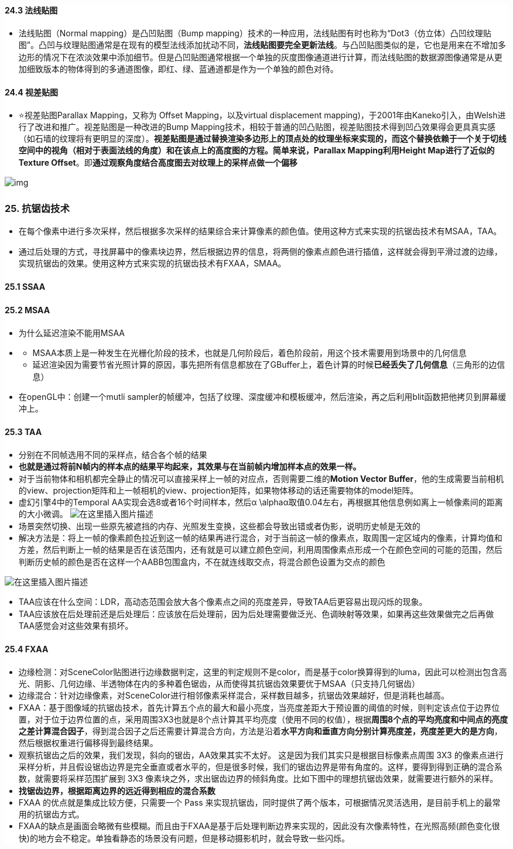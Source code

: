 #### 24.3 法线贴图

-   法线贴图（Normal mapping）是凸凹贴图（Bump mapping）技术的一种应用，法线贴图有时也称为“Dot3（仿立体）凸凹纹理贴图”。凸凹与纹理贴图通常是在现有的模型法线添加扰动不同，**法线贴图要完全更新法线**。与凸凹贴图类似的是，它也是用来在不增加多边形的情况下在浓淡效果中添加细节。但是凸凹贴图通常根据一个单独的灰度图像通道进行计算，而法线贴图的数据源图像通常是从更加细致版本的物体得到的多通道图像，即红、绿、蓝通道都是作为一个单独的颜色对待。

#### 24.4 视差贴图

-   :star:视差贴图Parallax Mapping，又称为 Offset Mapping，以及virtual displacement mapping)，于2001年由Kaneko引入，由Welsh进行了改进和推广。视差贴图是一种改进的Bump Mapping技术，相较于普通的凹凸贴图，视差贴图技术得到凹凸效果得会更具真实感（如石墙的纹理将有更明显的深度）。**视差贴图是通过替换渲染多边形上的顶点处的纹理坐标来实现的，而这个替换依赖于一个关于切线空间中的视角（相对于表面法线的角度）和在该点上的高度图的方程。简单来说，Parallax Mapping利用Height Map进行了近似的Texture Offset**。即**通过观察角度结合高度图去对纹理上的采样点做一个偏移**

![img](https://cdn.nlark.com/yuque/0/2023/webp/29680306/1689225296141-326409a6-9293-4a7e-95d1-e3da0d5f704e.webp?x-oss-process=image%2Fresize%2Cw_750%2Climit_0)

### 25. 抗锯齿技术

- 在每个像素中进行多次采样，然后根据多次采样的结果综合来计算像素的颜色值。使用这种方式来实现的抗锯齿技术有MSAA，TAA。

-  通过后处理的方式，寻找屏幕中的像素块边界，然后根据边界的信息，将两侧的像素点颜色进行插值，这样就会得到平滑过渡的边缘，实现抗锯齿的效果。使用这种方式来实现的抗锯齿技术有FXAA，SMAA。

#### 25.1 SSAA

#### 25.2 MSAA

- 为什么延迟渲染不能用MSAA

- - MSAA本质上是一种发生在光栅化阶段的技术，也就是几何阶段后，着色阶段前，用这个技术需要用到场景中的几何信息
  - 延迟渲染因为需要节省光照计算的原因，事先把所有信息都放在了GBuffer上，着色计算的时候**已经丢失了几何信息**（三角形的边信息）
- 在openGL中：创建一个mutli sampler的帧缓冲，包括了纹理、深度缓冲和模板缓冲，然后渲染，再之后利用blit函数把他拷贝到屏幕缓冲上。

#### 25.3 TAA

- 分别在不同帧选用不同的采样点，结合各个帧的结果
- **也就是通过将前N帧内的样本点的结果平均起来，其效果与在当前帧内增加样本点的效果一样。**
- 对于当前物体和相机都完全静止的情况可以直接采样上一帧的对应点，否则需要二维的**Motion Vector Buffer**，他的生成需要当前相机的view、projection矩阵和上一帧相机的view、projection矩阵，如果物体移动的话还需要物体的model矩阵。
- 虚幻引擎4中的Temporal AA实现会选8或者16个时间样本，然后α \alphaα取值0.04左右，再根据其他信息例如离上一帧像素间的距离的大小微调。
  ![在这里插入图片描述](https://img-blog.csdnimg.cn/20210716221549505.png?x-oss-process=image/watermark,type_ZmFuZ3poZW5naGVpdGk,shadow_10,text_aHR0cHM6Ly9ibG9nLmNzZG4ubmV0L3FqaDU2MDY=,size_16,color_FFFFFF,t_70)
- 场景突然切换、出现一些原先被遮挡的内存、光照发生变换，这些都会导致出错或者伪影，说明历史帧是无效的
- 解决方法是：将上一帧的像素颜色拉近到这一帧的结果再进行混合，对于当前这一帧的像素点，取周围一定区域内的像素，计算均值和方差，然后判断上一帧的结果是否在该范围内，还有就是可以建立颜色空间，利用周围像素点形成一个在颜色空间的可能的范围，然后判断历史帧的颜色是否在这样一个AABB包围盒内，不在就连线取交点，将混合颜色设置为交点的颜色

![在这里插入图片描述](https://img-blog.csdnimg.cn/20210716221737187.png?x-oss-process=image/watermark,type_ZmFuZ3poZW5naGVpdGk,shadow_10,text_aHR0cHM6Ly9ibG9nLmNzZG4ubmV0L3FqaDU2MDY=,size_16,color_FFFFFF,t_70)

- TAA应该在什么空间：LDR，高动态范围会放大各个像素点之间的亮度差异，导致TAA后更容易出现闪烁的现象。
- TAA应该放在后处理前还是后处理后：应该放在后处理前，因为后处理需要做泛光、色调映射等效果，如果再这些效果做完之后再做TAA感觉会对这些效果有损坏。

#### 25.4 FXAA

- 边缘检测：对SceneColor贴图进行边缘数据判定，这里的判定规则不是color，而是基于color换算得到的luma，因此可以检测出包含高光、阴影、几何边缘、半透物体在内的多种着色锯齿，从而使得其抗锯齿效果要优于MSAA（只支持几何锯齿）
- 边缘混合：针对边缘像素，对SceneColor进行相邻像素采样混合，采样数目越多，抗锯齿效果越好，但是消耗也越高。
- FXAA：基于图像域的抗锯齿技术，首先计算五个点的最大和最小亮度，当亮度差距大于预设置的阈值的时候，则判定该点位于边界位置，对于位于边界位置的点，采用周围3X3也就是8个点计算其平均亮度（使用不同的权值），根据**周围8个点的平均亮度和中间点的亮度之差计算混合因子**，得到混合因子之后还需要计算混合方向，方法是沿着**水平方向和垂直方向分别计算亮度差，亮度差更大的是方向**，然后根据权重进行偏移得到最终结果。
- 观察抗锯齿之后的效果，我们发现，斜向的锯齿，AA效果其实不太好。
  这是因为我们其实只是根据目标像素点周围 3X3 的像素点进行采样分析，并且假设锯齿边界是完全垂直或者水平的，但是很多时候，我们的锯齿边界是带有角度的。这样，要得到得到正确的混合系数，就需要将采样范围扩展到 3X3 像素块之外，求出锯齿边界的倾斜角度。比如下图中的理想抗锯齿效果，就需要进行额外的采样。
- **找锯齿边界，根据距离边界的远近得到相应的混合系数**
- FXAA 的优点就是集成比较方便，只需要一个 Pass 来实现抗锯齿，同时提供了两个版本，可根据情况灵活选用，是目前手机上的最常用的抗锯齿方式。
- FXAA的缺点是画面会略微有些模糊。而且由于FXAA是基于后处理判断边界来实现的，因此没有次像素特性，在光照高频(颜色变化很快)的地方会不稳定。单独看静态的场景没有问题，但是移动摄影机时，就会导致一些闪烁。
